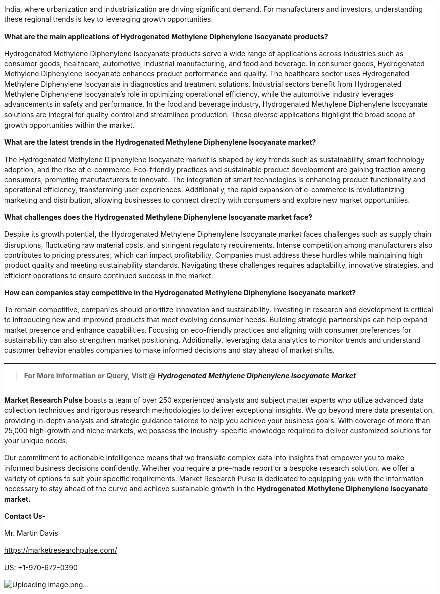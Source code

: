 India, where urbanization and industrialization are driving significant demand. For manufacturers and investors, understanding these regional trends is key to leveraging growth opportunities.</p><p><strong>What are the main applications of Hydrogenated Methylene Diphenylene Isocyanate products?</strong></p><p>Hydrogenated Methylene Diphenylene Isocyanate products serve a wide range of applications across industries such as consumer goods, healthcare, automotive, industrial manufacturing, and food and beverage. In consumer goods, Hydrogenated Methylene Diphenylene Isocyanate enhances product performance and quality. The healthcare sector uses Hydrogenated Methylene Diphenylene Isocyanate in diagnostics and treatment solutions. Industrial sectors benefit from Hydrogenated Methylene Diphenylene Isocyanate&rsquo;s role in optimizing operational efficiency, while the automotive industry leverages advancements in safety and performance. In the food and beverage industry, Hydrogenated Methylene Diphenylene Isocyanate solutions are integral for quality control and streamlined production. These diverse applications highlight the broad scope of growth opportunities within the market.</p><p><strong>What are the latest trends in the Hydrogenated Methylene Diphenylene Isocyanate market?</strong></p><p>The Hydrogenated Methylene Diphenylene Isocyanate market is shaped by key trends such as sustainability, smart technology adoption, and the rise of e-commerce. Eco-friendly practices and sustainable product development are gaining traction among consumers, prompting manufacturers to innovate. The integration of smart technologies is enhancing product functionality and operational efficiency, transforming user experiences. Additionally, the rapid expansion of e-commerce is revolutionizing marketing and distribution, allowing businesses to connect directly with consumers and explore new market opportunities.</p><p><strong>What challenges does the Hydrogenated Methylene Diphenylene Isocyanate market face?</strong></p><p>Despite its growth potential, the Hydrogenated Methylene Diphenylene Isocyanate market faces challenges such as supply chain disruptions, fluctuating raw material costs, and stringent regulatory requirements. Intense competition among manufacturers also contributes to pricing pressures, which can impact profitability. Companies must address these hurdles while maintaining high product quality and meeting sustainability standards. Navigating these challenges requires adaptability, innovative strategies, and efficient operations to ensure continued success in the market.</p><p><strong>How can companies stay competitive in the Hydrogenated Methylene Diphenylene Isocyanate market?</strong></p><p>To remain competitive, companies should prioritize innovation and sustainability. Investing in research and development is critical to introducing new and improved products that meet evolving consumer needs. Building strategic partnerships can help expand market presence and enhance capabilities. Focusing on eco-friendly practices and aligning with consumer preferences for sustainability can also strengthen market positioning. Additionally, leveraging data analytics to monitor trends and understand customer behavior enables companies to make informed decisions and stay ahead of market shifts.</p><hr /><blockquote><p><strong>For More Information or Query, Visit @&nbsp;<em><a href="https://marketresearchpulse.com/report/142500/hydrogenated-methylene-diphenylene-isocyanate-market?utm_source=Linkedin&utm_medium=021">Hydrogenated Methylene Diphenylene Isocyanate Market</a></em></strong></p></blockquote><hr /><p><strong>Market Research Pulse</strong> boasts a team of over 250 experienced analysts and subject matter experts who utilize advanced data collection techniques and rigorous research methodologies to deliver exceptional insights. We go beyond mere data presentation, providing in-depth analysis and strategic guidance tailored to help you achieve your business goals. With coverage of more than 25,000 high-growth and niche markets, we possess the industry-specific knowledge required to deliver customized solutions for your unique needs.</p><p>Our commitment to actionable intelligence means that we translate complex data into insights that empower you to make informed business decisions confidently. Whether you require a pre-made report or a bespoke research solution, we offer a variety of options to suit your specific requirements. Market Research Pulse is dedicated to equipping you with the information necessary to stay ahead of the curve and achieve sustainable growth in the <strong>Hydrogenated Methylene Diphenylene Isocyanate market.</strong></p><p><strong>Contact Us-</strong></p><p>Mr. Martin Davis</p><p>https://marketresearchpulse.com/</p><p>US: +1-970-672-0390</p>
![Uploading image.png…]()
